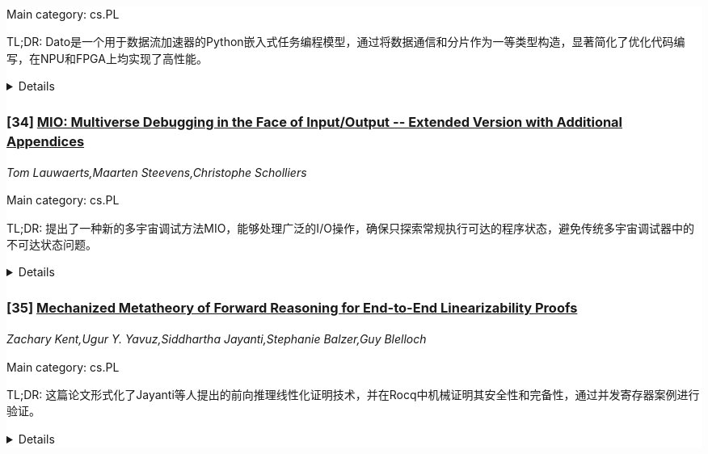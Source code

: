 Main category: cs.PL

TL;DR: Dato是一个用于数据流加速器的Python嵌入式任务编程模型，通过将数据通信和分片作为一等类型构造，显著简化了优化代码编写，在NPU和FPGA上均实现了高性能。


<details><summary>Details</summary></details>


### [34] [MIO: Multiverse Debugging in the Face of Input/Output -- Extended Version with Additional Appendices](https://arxiv.org/abs/2509.06845)
*Tom Lauwaerts,Maarten Steevens,Christophe Scholliers*

Main category: cs.PL

TL;DR: 提出了一种新的多宇宙调试方法MIO，能够处理广泛的I/O操作，确保只探索常规执行可达的程序状态，避免传统多宇宙调试器中的不可达状态问题。


<details><summary>Details</summary></details>


### [35] [Mechanized Metatheory of Forward Reasoning for End-to-End Linearizability Proofs](https://arxiv.org/abs/2509.06872)
*Zachary Kent,Ugur Y. Yavuz,Siddhartha Jayanti,Stephanie Balzer,Guy Blelloch*

Main category: cs.PL

TL;DR: 这篇论文形式化了Jayanti等人提出的前向推理线性化证明技术，并在Rocq中机械证明其安全性和完备性，通过并发寄存器案例进行验证。


<details><summary>Details</summary></details>
